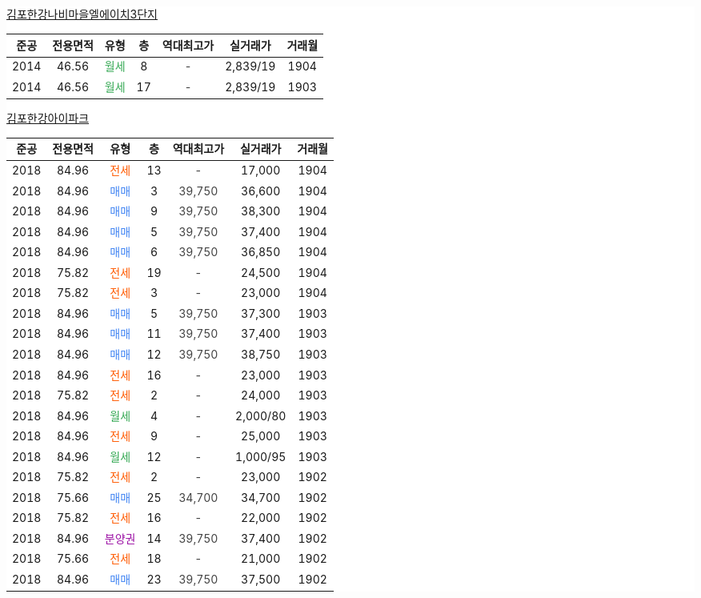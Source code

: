 
<script async src="//pagead2.googlesyndication.com/pagead/js/adsbygoogle.js"></script>

<ins class="adsbygoogle"
     style="display:block"
     data-ad-client="ca-pub-2446590836940007"
     data-ad-slot="1659523306"
     data-ad-format="auto"
     data-full-width-responsive="true"></ins>
<script>
(adsbygoogle = window.adsbygoogle || []).push({});
</script>


[김포한강나비마을엘에이치3단지](https://search.naver.com/search.naver?query=%EA%B2%BD%EA%B8%B0%EB%8F%84+%EA%B9%80%ED%8F%AC%EC%8B%9C+%EA%B5%AC%EB%9E%98%EB%8F%99+%EA%B9%80%ED%8F%AC%ED%95%9C%EA%B0%95%EB%82%98%EB%B9%84%EB%A7%88%EC%9D%84%EC%97%98%EC%97%90%EC%9D%B4%EC%B9%983%EB%8B%A8%EC%A7%80)

|준공|전용면적|유형|층|역대최고가|실거래가|거래월|
|:---:|:---:|:---:|:---:|:---:|:---:|:---:|
|2014|46.56|<span style="color:#34a853">월세</span>|8|<span style="color:#444444">-</span>|2,839/19|1904|
|2014|46.56|<span style="color:#34a853">월세</span>|17|<span style="color:#444444">-</span>|2,839/19|1903|

[김포한강아이파크](https://search.naver.com/search.naver?query=%EA%B2%BD%EA%B8%B0%EB%8F%84+%EA%B9%80%ED%8F%AC%EC%8B%9C+%EA%B5%AC%EB%9E%98%EB%8F%99+%EA%B9%80%ED%8F%AC%ED%95%9C%EA%B0%95%EC%95%84%EC%9D%B4%ED%8C%8C%ED%81%AC)

|준공|전용면적|유형|층|역대최고가|실거래가|거래월|
|:---:|:---:|:---:|:---:|:---:|:---:|:---:|
|2018|84.96|<span style="color:#ff5a00">전세</span>|13|<span style="color:#444444">-</span>|17,000|1904|
|2018|84.96|<span style="color:#4285f3">매매</span>|3|<span style="color:#444444">39,750</span>|36,600|1904|
|2018|84.96|<span style="color:#4285f3">매매</span>|9|<span style="color:#444444">39,750</span>|38,300|1904|
|2018|84.96|<span style="color:#4285f3">매매</span>|5|<span style="color:#444444">39,750</span>|37,400|1904|
|2018|84.96|<span style="color:#4285f3">매매</span>|6|<span style="color:#444444">39,750</span>|36,850|1904|
|2018|75.82|<span style="color:#ff5a00">전세</span>|19|<span style="color:#444444">-</span>|24,500|1904|
|2018|75.82|<span style="color:#ff5a00">전세</span>|3|<span style="color:#444444">-</span>|23,000|1904|
|2018|84.96|<span style="color:#4285f3">매매</span>|5|<span style="color:#444444">39,750</span>|37,300|1903|
|2018|84.96|<span style="color:#4285f3">매매</span>|11|<span style="color:#444444">39,750</span>|37,400|1903|
|2018|84.96|<span style="color:#4285f3">매매</span>|12|<span style="color:#444444">39,750</span>|38,750|1903|
|2018|84.96|<span style="color:#ff5a00">전세</span>|16|<span style="color:#444444">-</span>|23,000|1903|
|2018|75.82|<span style="color:#ff5a00">전세</span>|2|<span style="color:#444444">-</span>|24,000|1903|
|2018|84.96|<span style="color:#34a853">월세</span>|4|<span style="color:#444444">-</span>|2,000/80|1903|
|2018|84.96|<span style="color:#ff5a00">전세</span>|9|<span style="color:#444444">-</span>|25,000|1903|
|2018|84.96|<span style="color:#34a853">월세</span>|12|<span style="color:#444444">-</span>|1,000/95|1903|
|2018|75.82|<span style="color:#ff5a00">전세</span>|2|<span style="color:#444444">-</span>|23,000|1902|
|2018|75.66|<span style="color:#4285f3">매매</span>|25|<span style="color:#444444">34,700</span>|34,700|1902|
|2018|75.82|<span style="color:#ff5a00">전세</span>|16|<span style="color:#444444">-</span>|22,000|1902|
|2018|84.96|<span style="color:#9C11A5">분양권</span>|14|<span style="color:#444444">39,750</span>|37,400|1902|
|2018|75.66|<span style="color:#ff5a00">전세</span>|18|<span style="color:#444444">-</span>|21,000|1902|
|2018|84.96|<span style="color:#4285f3">매매</span>|23|<span style="color:#444444">39,750</span>|37,500|1902|